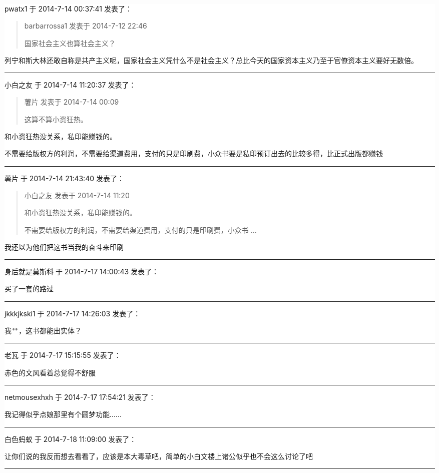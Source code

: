 pwatx1 于 2014-7-14 00:37:41 发表了：

> barbarrossa1 发表于 2014-7-12 22:46
>
> 国家社会主义也算社会主义？

列宁和斯大林还敢自称是共产主义呢，国家社会主义凭什么不是社会主义？总比今天的国家资本主义乃至于官僚资本主义要好无数倍。

---

小白之友 于 2014-7-14 11:20:37 发表了：

> 薯片 发表于 2014-7-14 00:09
>
> 这算不算小资狂热。

和小资狂热没关系，私印能赚钱的。

不需要给版权方的利润，不需要给渠道费用，支付的只是印刷费，小众书要是私印预订出去的比较多得，比正式出版都赚钱

---

薯片 于 2014-7-14 21:43:40 发表了：

> 小白之友 发表于 2014-7-14 11:20
>
> 和小资狂热没关系，私印能赚钱的。
>
> 不需要给版权方的利润，不需要给渠道费用，支付的只是印刷费，小众书 ...

我还以为他们把这书当我的奋斗来印刷

---

身后就是莫斯科 于 2014-7-17 14:00:43 发表了：

买了一套的路过

---

jkkkjkski1 于 2014-7-17 14:26:03 发表了：

我艹，这书都能出实体？

---

老瓦 于 2014-7-17 15:15:55 发表了：

赤色的文风看着总觉得不舒服

---

netmousexhxh 于 2014-7-17 17:54:21 发表了：

我记得似乎点娘那里有个圆梦功能……

---

白色蚂蚁 于 2014-7-18 11:09:00 发表了：

让你们说的我反而想去看看了，应该是本大毒草吧，简单的小白文楼上诸公似乎也不会这么讨论了吧

---